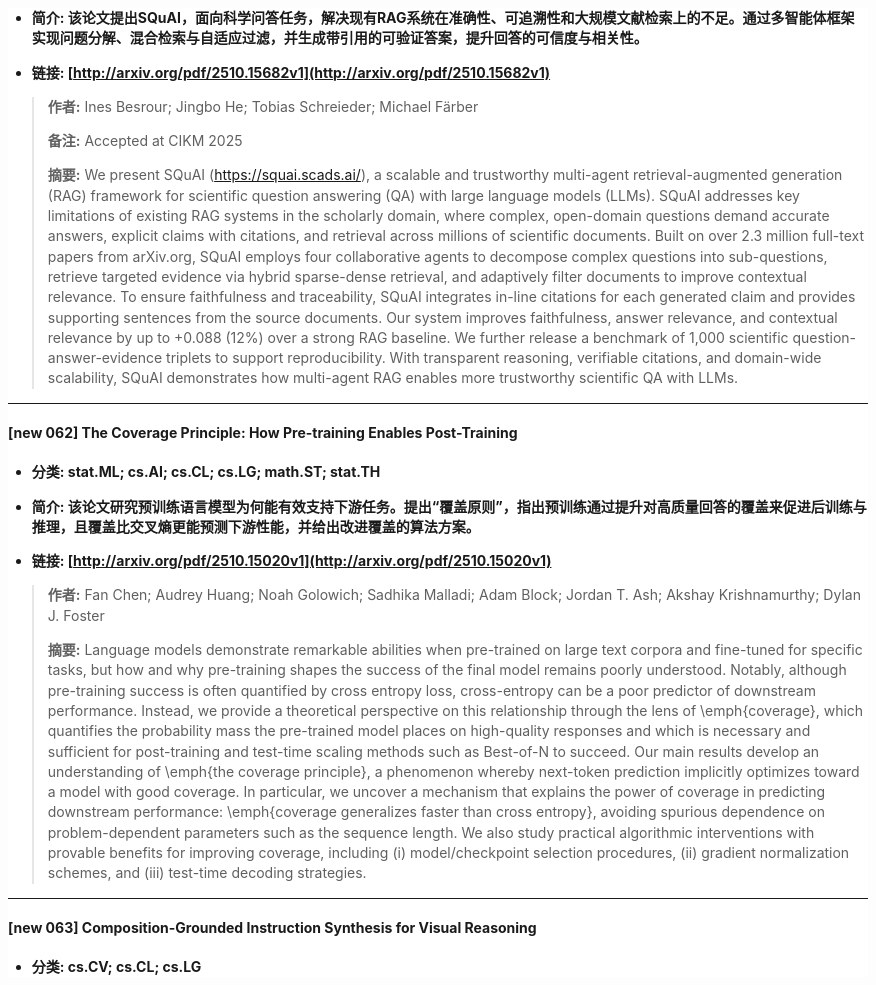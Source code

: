 - **简介: 该论文提出SQuAI，面向科学问答任务，解决现有RAG系统在准确性、可追溯性和大规模文献检索上的不足。通过多智能体框架实现问题分解、混合检索与自适应过滤，并生成带引用的可验证答案，提升回答的可信度与相关性。**

- **链接: [http://arxiv.org/pdf/2510.15682v1](http://arxiv.org/pdf/2510.15682v1)**

> **作者:** Ines Besrour; Jingbo He; Tobias Schreieder; Michael Färber
>
> **备注:** Accepted at CIKM 2025
>
> **摘要:** We present SQuAI (https://squai.scads.ai/), a scalable and trustworthy multi-agent retrieval-augmented generation (RAG) framework for scientific question answering (QA) with large language models (LLMs). SQuAI addresses key limitations of existing RAG systems in the scholarly domain, where complex, open-domain questions demand accurate answers, explicit claims with citations, and retrieval across millions of scientific documents. Built on over 2.3 million full-text papers from arXiv.org, SQuAI employs four collaborative agents to decompose complex questions into sub-questions, retrieve targeted evidence via hybrid sparse-dense retrieval, and adaptively filter documents to improve contextual relevance. To ensure faithfulness and traceability, SQuAI integrates in-line citations for each generated claim and provides supporting sentences from the source documents. Our system improves faithfulness, answer relevance, and contextual relevance by up to +0.088 (12%) over a strong RAG baseline. We further release a benchmark of 1,000 scientific question-answer-evidence triplets to support reproducibility. With transparent reasoning, verifiable citations, and domain-wide scalability, SQuAI demonstrates how multi-agent RAG enables more trustworthy scientific QA with LLMs.
>
---
#### [new 062] The Coverage Principle: How Pre-training Enables Post-Training
- **分类: stat.ML; cs.AI; cs.CL; cs.LG; math.ST; stat.TH**

- **简介: 该论文研究预训练语言模型为何能有效支持下游任务。提出“覆盖原则”，指出预训练通过提升对高质量回答的覆盖来促进后训练与推理，且覆盖比交叉熵更能预测下游性能，并给出改进覆盖的算法方案。**

- **链接: [http://arxiv.org/pdf/2510.15020v1](http://arxiv.org/pdf/2510.15020v1)**

> **作者:** Fan Chen; Audrey Huang; Noah Golowich; Sadhika Malladi; Adam Block; Jordan T. Ash; Akshay Krishnamurthy; Dylan J. Foster
>
> **摘要:** Language models demonstrate remarkable abilities when pre-trained on large text corpora and fine-tuned for specific tasks, but how and why pre-training shapes the success of the final model remains poorly understood. Notably, although pre-training success is often quantified by cross entropy loss, cross-entropy can be a poor predictor of downstream performance. Instead, we provide a theoretical perspective on this relationship through the lens of \emph{coverage}, which quantifies the probability mass the pre-trained model places on high-quality responses and which is necessary and sufficient for post-training and test-time scaling methods such as Best-of-N to succeed. Our main results develop an understanding of \emph{the coverage principle}, a phenomenon whereby next-token prediction implicitly optimizes toward a model with good coverage. In particular, we uncover a mechanism that explains the power of coverage in predicting downstream performance: \emph{coverage generalizes faster than cross entropy}, avoiding spurious dependence on problem-dependent parameters such as the sequence length. We also study practical algorithmic interventions with provable benefits for improving coverage, including (i) model/checkpoint selection procedures, (ii) gradient normalization schemes, and (iii) test-time decoding strategies.
>
---
#### [new 063] Composition-Grounded Instruction Synthesis for Visual Reasoning
- **分类: cs.CV; cs.CL; cs.LG**
